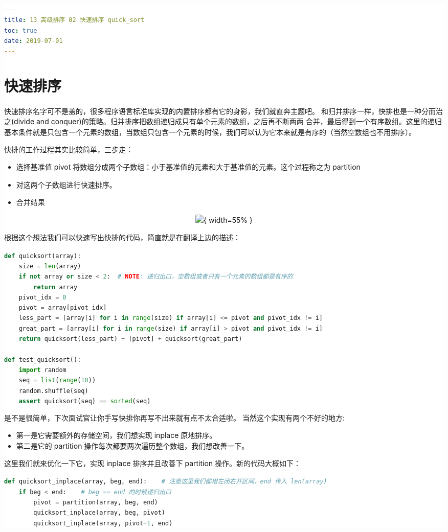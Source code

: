 ```yaml
---
title: 13 高级排序 02 快速排序 quick_sort
toc: true
date: 2019-07-01
---
```

# 快速排序

快速排序名字可不是盖的，很多程序语言标准库实现的内置排序都有它的身影，我们就直奔主题吧。
和归并排序一样，快排也是一种分而治之(divide and conquer)的策略。归并排序把数组递归成只有单个元素的数组，之后再不断两两
合并，最后得到一个有序数组。这里的递归基本条件就是只包含一个元素的数组，当数组只包含一个元素的时候，我们可以认为它本来就是有序的（当然空数组也不用排序）。

快排的工作过程其实比较简单，三步走：

- 选择基准值 pivot 将数组分成两个子数组：小于基准值的元素和大于基准值的元素。这个过程称之为 partition

- 对这两个子数组进行快速排序。

- 合并结果

<center>

![](http://images.iterate.site/blog/image/20190701/M44D0fVFks0R.png?imageslim){ width=55% }

</center>


根据这个想法我们可以快速写出快排的代码，简直就是在翻译上边的描述：

```py
def quicksort(array):
    size = len(array)
    if not array or size < 2:  # NOTE: 递归出口，空数组或者只有一个元素的数组都是有序的
        return array
    pivot_idx = 0
    pivot = array[pivot_idx]
    less_part = [array[i] for i in range(size) if array[i] <= pivot and pivot_idx != i]
    great_part = [array[i] for i in range(size) if array[i] > pivot and pivot_idx != i]
    return quicksort(less_part) + [pivot] + quicksort(great_part)

def test_quicksort():
    import random
    seq = list(range(10))
    random.shuffle(seq)
    assert quicksort(seq) == sorted(seq)
```
是不是很简单，下次面试官让你手写快排你再写不出来就有点不太合适啦。 当然这个实现有两个不好的地方:

- 第一是它需要额外的存储空间，我们想实现 inplace 原地排序。
- 第二是它的 partition 操作每次都要两次遍历整个数组，我们想改善一下。

这里我们就来优化一下它，实现 inplace 排序并且改善下 partition 操作。新的代码大概如下：

```py
def quicksort_inplace(array, beg, end):    # 注意这里我们都用左闭右开区间，end 传入 len(array)
    if beg < end:    # beg == end 的时候递归出口
        pivot = partition(array, beg, end)
        quicksort_inplace(array, beg, pivot)
        quicksort_inplace(array, pivot+1, end)
```
